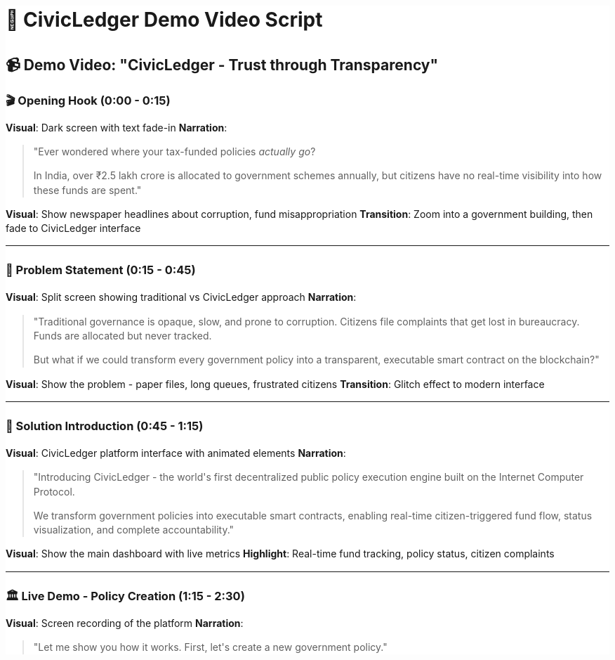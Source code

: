 # 🎥 CivicLedger Demo Video Script

## 📹 Demo Video: "CivicLedger - Trust through Transparency"

### 🎬 Opening Hook (0:00 - 0:15)
**Visual**: Dark screen with text fade-in
**Narration**: 
> "Ever wondered where your tax-funded policies *actually go*? 
> 
> In India, over ₹2.5 lakh crore is allocated to government schemes annually, 
> but citizens have no real-time visibility into how these funds are spent."

**Visual**: Show newspaper headlines about corruption, fund misappropriation
**Transition**: Zoom into a government building, then fade to CivicLedger interface

---

### 🎯 Problem Statement (0:15 - 0:45)
**Visual**: Split screen showing traditional vs CivicLedger approach
**Narration**:
> "Traditional governance is opaque, slow, and prone to corruption. 
> Citizens file complaints that get lost in bureaucracy. 
> Funds are allocated but never tracked. 
> 
> But what if we could transform every government policy into a transparent, 
> executable smart contract on the blockchain?"

**Visual**: Show the problem - paper files, long queues, frustrated citizens
**Transition**: Glitch effect to modern interface

---

### 🚀 Solution Introduction (0:45 - 1:15)
**Visual**: CivicLedger platform interface with animated elements
**Narration**:
> "Introducing CivicLedger - the world's first decentralized public policy 
> execution engine built on the Internet Computer Protocol.
> 
> We transform government policies into executable smart contracts, 
> enabling real-time citizen-triggered fund flow, status visualization, 
> and complete accountability."

**Visual**: Show the main dashboard with live metrics
**Highlight**: Real-time fund tracking, policy status, citizen complaints

---

### 🏛️ Live Demo - Policy Creation (1:15 - 2:30)
**Visual**: Screen recording of the platform
**Narration**:
> "Let me show you how it works. First, let's create a new government policy."
